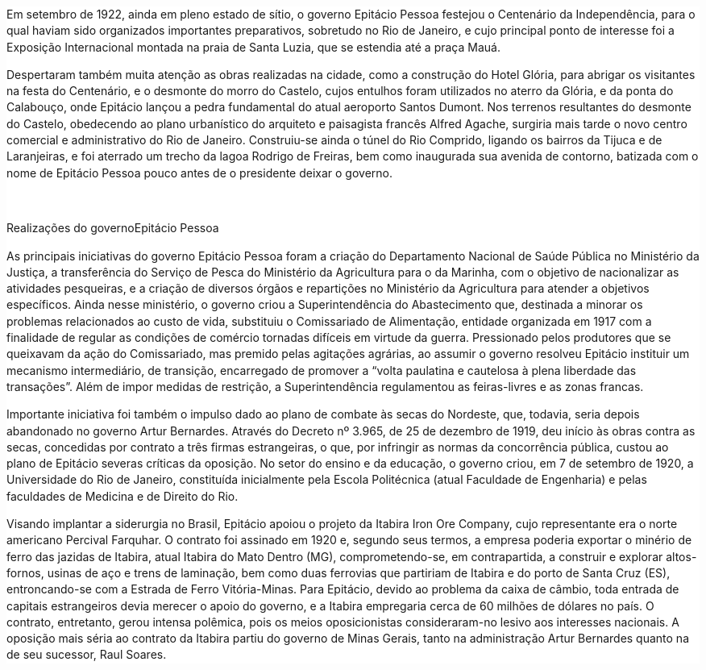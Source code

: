 Em setembro de 1922, ainda em pleno estado de sítio, o governo Epitácio
Pessoa festejou o Centenário da Independência, para o qual haviam sido
organizados importantes preparativos, sobretudo no Rio de Janeiro, e
cujo principal ponto de interesse foi a Exposição Internacional montada
na praia de Santa Luzia, que se estendia até a praça Mauá.

Despertaram também muita atenção as obras realizadas na cidade, como a
construção do Hotel Glória, para abrigar os visitantes na festa do
Centenário, e o desmonte do morro do Castelo, cujos entulhos foram
utilizados no aterro da Glória, e da ponta do Calabouço, onde Epitácio
lançou a pedra fundamental do atual aeroporto Santos Dumont. Nos
terrenos resultantes do desmonte do Castelo, obedecendo ao plano
urbanístico do arquiteto e paisagista francês Alfred Agache, surgiria
mais tarde o novo centro comercial e administrativo do Rio de Janeiro.
Construiu-se ainda o túnel do Rio Comprido, ligando os bairros da Tijuca
e de Laranjeiras, e foi aterrado um trecho da lagoa Rodrigo de Freiras,
bem como inaugurada sua avenida de contorno, batizada com o nome de
Epitácio Pessoa pouco antes de o presidente deixar o governo.

 

Realizações do governoEpitácio Pessoa

As principais iniciativas do governo Epitácio Pessoa foram a criação do
Departamento Nacional de Saúde Pública no Ministério da Justiça, a
transferência do Serviço de Pesca do Ministério da Agricultura para o da
Marinha, com o objetivo de nacionalizar as atividades pesqueiras, e a
criação de diversos órgãos e repartições no Ministério da Agricultura
para atender a objetivos específicos. Ainda nesse ministério, o governo
criou a Superintendência do Abastecimento que, destinada a minorar os
problemas relacionados ao custo de vida, substituiu o Comissariado de
Alimentação, entidade organizada em 1917 com a finalidade de regular as
condições de comércio tornadas difíceis em virtude da guerra.
Pressionado pelos produtores que se queixavam da ação do Comissariado,
mas premido pelas agitações agrárias, ao assumir o governo resolveu
Epitácio instituir um mecanismo intermediário, de transição, encarregado
de promover a “volta paulatina e cautelosa à plena liberdade das
transações”. Além de impor medidas de restrição, a Superintendência
regulamentou as feiras-livres e as zonas francas.

Importante iniciativa foi também o impulso dado ao plano de combate às
secas do Nordeste, que, todavia, seria depois abandonado no governo
Artur Bernardes. Através do Decreto nº 3.965, de 25 de dezembro de 1919,
deu início às obras contra as secas, concedidas por contrato a três
firmas estrangeiras, o que, por infringir as normas da concorrência
pública, custou ao plano de Epitácio severas críticas da oposição. No
setor do ensino e da educação, o governo criou, em 7 de setembro de
1920, a Universidade do Rio de Janeiro, constituída inicialmente pela
Escola Politécnica (atual Faculdade de Engenharia) e pelas faculdades de
Medicina e de Direito do Rio.

Visando implantar a siderurgia no Brasil, Epitácio apoiou o projeto da
Itabira Iron Ore Company, cujo representante era o norte americano
Percival Farquhar. O contrato foi assinado em 1920 e, segundo seus
termos, a empresa poderia exportar o minério de ferro das jazidas de
Itabira, atual Itabira do Mato Dentro (MG), comprometendo-se, em
contrapartida, a construir e explorar altos-fornos, usinas de aço e
trens de laminação, bem como duas ferrovias que partiriam de Itabira e
do porto de Santa Cruz (ES), entroncando-se com a Estrada de Ferro
Vitória-Minas. Para Epitácio, devido ao problema da caixa de câmbio,
toda entrada de capitais estrangeiros devia merecer o apoio do governo,
e a Itabira empregaria cerca de 60 milhões de dólares no país. O
contrato, entretanto, gerou intensa polêmica, pois os meios
oposicionistas consideraram-no lesivo aos interesses nacionais. A
oposição mais séria ao contrato da Itabira partiu do governo de Minas
Gerais, tanto na administração Artur Bernardes quanto na de seu
sucessor, Raul Soares.